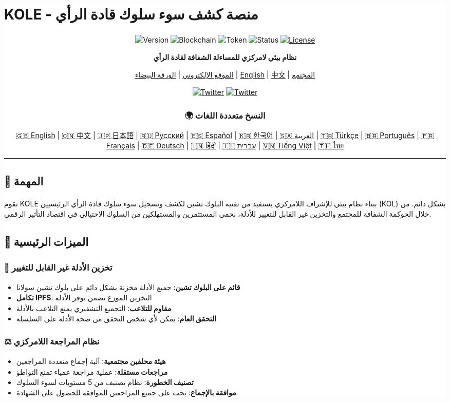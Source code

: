 # KOLE - منصة كشف سوء سلوك قادة الرأي

<div align="center">

![Version](https://img.shields.io/badge/Version-1.2-blue)
![Blockchain](https://img.shields.io/badge/Blockchain-Solana-purple)
![Token](https://img.shields.io/badge/Token-KOLE-green)
![Status](https://img.shields.io/badge/Status-Live-success)
[![License](https://img.shields.io/badge/License-MIT-yellow)](LICENSE)

**نظام بيئي لامركزي للمساءلة الشفافة لقادة الرأي**

[الموقع الإلكتروني](https://kolexposure.com) | [الورقة البيضاء](docs/whitepapers/Whitepaper_AR.md) | [English](README.md) | [中文](README_CN.md) | [المجتمع](https://t.me/kolexposure)

[![Twitter](https://img.shields.io/twitter/follow/kolexposure?style=social)](https://x.com/kolexposure) [![Twitter](https://img.shields.io/twitter/follow/TODO_dream?style=social)](https://x.com/TODO_dream)

### 🌍 النسخ متعددة اللغات
[🇬🇧 English](README.md) | [🇨🇳 中文](README_CN.md) | [🇯🇵 日本語](README_JP.md) | [🇷🇺 Русский](README_RU.md) | [🇪🇸 Español](README_ES.md) | [🇰🇷 한국어](README_KR.md) | [🇸🇦 العربية](README_AR.md) | [🇹🇷 Türkçe](README_TR.md) | [🇧🇷 Português](README_PT.md) | [🇫🇷 Français](README_FR.md) | [🇩🇪 Deutsch](README_DE.md) | [🇮🇳 हिंदी](README_HI.md) | [🇮🇱 עברית](README_HE.md) | [🇻🇳 Tiếng Việt](README_VI.md) | [🇹🇭 ไทย](README_TH.md)

</div>

---

## 🎯 المهمة

تقوم KOLE ببناء نظام بيئي للإشراف اللامركزي يستفيد من تقنية البلوك تشين لكشف وتسجيل سوء سلوك قادة الرأي الرئيسيين (KOL) بشكل دائم. من خلال الحوكمة الشفافة للمجتمع والتخزين غير القابل للتغيير للأدلة، نحمي المستثمرين والمستهلكين من السلوك الاحتيالي في اقتصاد التأثير الرقمي.

## 🌟 الميزات الرئيسية

### 🔐 **تخزين الأدلة غير القابل للتغيير**
- **قائم على البلوك تشين**: جميع الأدلة مخزنة بشكل دائم على بلوك تشين سولانا
- **تكامل IPFS**: التخزين الموزع يضمن توفر الأدلة
- **مقاوم للتلاعب**: التجميع التشفيري يمنع التلاعب بالأدلة
- **التحقق العام**: يمكن لأي شخص التحقق من صحة الأدلة على السلسلة

### ⚖️ **نظام المراجعة اللامركزي**
- **هيئة محلفين مجتمعية**: آلية إجماع متعددة المراجعين
- **مراجعات مستقلة**: عملية مراجعة عمياء تمنع التواطؤ
- **تصنيف الخطورة**: نظام تصنيف من 5 مستويات لسوء السلوك
- **موافقة بالإجماع**: يجب على جميع المراجعين الموافقة للحصول على الشهادة
